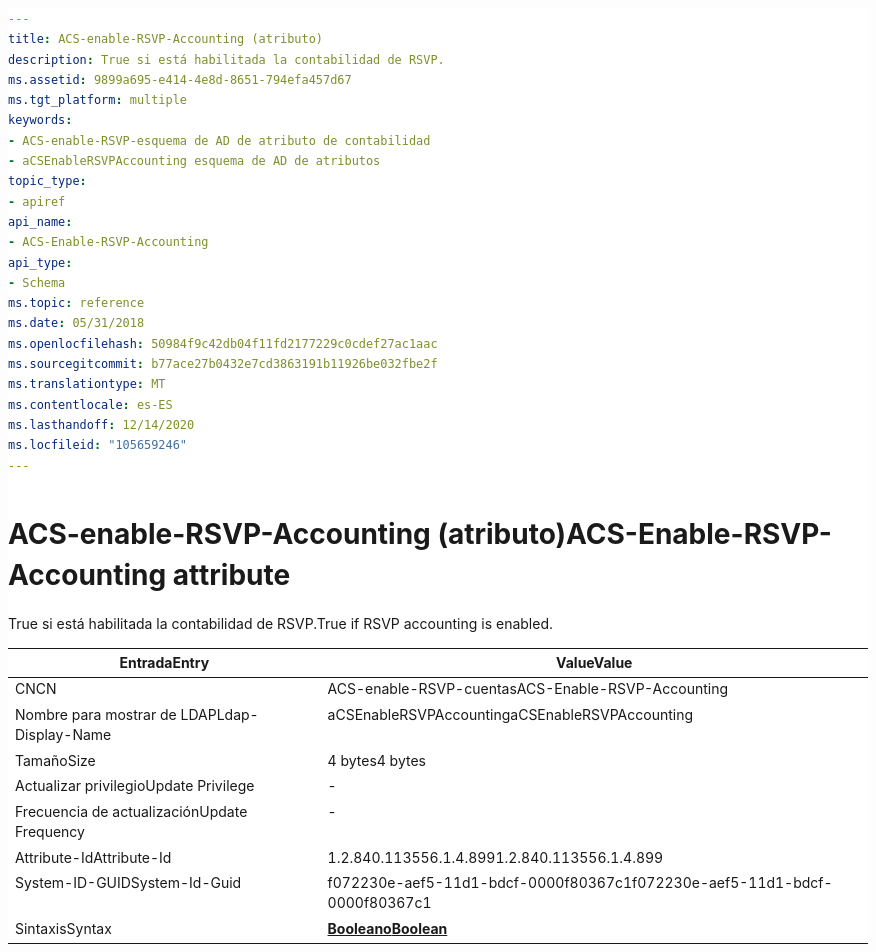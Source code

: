 ```yaml
---
title: ACS-enable-RSVP-Accounting (atributo)
description: True si está habilitada la contabilidad de RSVP.
ms.assetid: 9899a695-e414-4e8d-8651-794efa457d67
ms.tgt_platform: multiple
keywords:
- ACS-enable-RSVP-esquema de AD de atributo de contabilidad
- aCSEnableRSVPAccounting esquema de AD de atributos
topic_type:
- apiref
api_name:
- ACS-Enable-RSVP-Accounting
api_type:
- Schema
ms.topic: reference
ms.date: 05/31/2018
ms.openlocfilehash: 50984f9c42db04f11fd2177229c0cdef27ac1aac
ms.sourcegitcommit: b77ace27b0432e7cd3863191b11926be032fbe2f
ms.translationtype: MT
ms.contentlocale: es-ES
ms.lasthandoff: 12/14/2020
ms.locfileid: "105659246"
---
```

# <a name="acs-enable-rsvp-accounting-attribute"></a><span data-ttu-id="d1bbb-105">ACS-enable-RSVP-Accounting (atributo)</span><span class="sxs-lookup"><span data-stu-id="d1bbb-105">ACS-Enable-RSVP-Accounting attribute</span></span>

<span data-ttu-id="d1bbb-106">True si está habilitada la contabilidad de RSVP.</span><span class="sxs-lookup"><span data-stu-id="d1bbb-106">True if RSVP accounting is enabled.</span></span>



| <span data-ttu-id="d1bbb-107">Entrada</span><span class="sxs-lookup"><span data-stu-id="d1bbb-107">Entry</span></span> | <span data-ttu-id="d1bbb-108">Value</span><span class="sxs-lookup"><span data-stu-id="d1bbb-108">Value</span></span> |
|-------------------|--------------------------------------|
| <span data-ttu-id="d1bbb-109">CN</span><span class="sxs-lookup"><span data-stu-id="d1bbb-109">CN</span></span>                | <span data-ttu-id="d1bbb-110">ACS-enable-RSVP-cuentas</span><span class="sxs-lookup"><span data-stu-id="d1bbb-110">ACS-Enable-RSVP-Accounting</span></span>           |
| <span data-ttu-id="d1bbb-111">Nombre para mostrar de LDAP</span><span class="sxs-lookup"><span data-stu-id="d1bbb-111">Ldap-Display-Name</span></span> | <span data-ttu-id="d1bbb-112">aCSEnableRSVPAccounting</span><span class="sxs-lookup"><span data-stu-id="d1bbb-112">aCSEnableRSVPAccounting</span></span>              |
| <span data-ttu-id="d1bbb-113">Tamaño</span><span class="sxs-lookup"><span data-stu-id="d1bbb-113">Size</span></span>              | <span data-ttu-id="d1bbb-114">4 bytes</span><span class="sxs-lookup"><span data-stu-id="d1bbb-114">4 bytes</span></span>                              |
| <span data-ttu-id="d1bbb-115">Actualizar privilegio</span><span class="sxs-lookup"><span data-stu-id="d1bbb-115">Update Privilege</span></span>  | \-                                   |
| <span data-ttu-id="d1bbb-116">Frecuencia de actualización</span><span class="sxs-lookup"><span data-stu-id="d1bbb-116">Update Frequency</span></span>  | \-                                   |
| <span data-ttu-id="d1bbb-117">Attribute-Id</span><span class="sxs-lookup"><span data-stu-id="d1bbb-117">Attribute-Id</span></span>      | <span data-ttu-id="d1bbb-118">1.2.840.113556.1.4.899</span><span class="sxs-lookup"><span data-stu-id="d1bbb-118">1.2.840.113556.1.4.899</span></span>               |
| <span data-ttu-id="d1bbb-119">System-ID-GUID</span><span class="sxs-lookup"><span data-stu-id="d1bbb-119">System-Id-Guid</span></span>    | <span data-ttu-id="d1bbb-120">f072230e-aef5-11d1-bdcf-0000f80367c1</span><span class="sxs-lookup"><span data-stu-id="d1bbb-120">f072230e-aef5-11d1-bdcf-0000f80367c1</span></span> |
| <span data-ttu-id="d1bbb-121">Sintaxis</span><span class="sxs-lookup"><span data-stu-id="d1bbb-121">Syntax</span></span>            | [<span data-ttu-id="d1bbb-122">**Booleano**</span><span class="sxs-lookup"><span data-stu-id="d1bbb-122">**Boolean**</span></span>](s-boolean.md)         |

